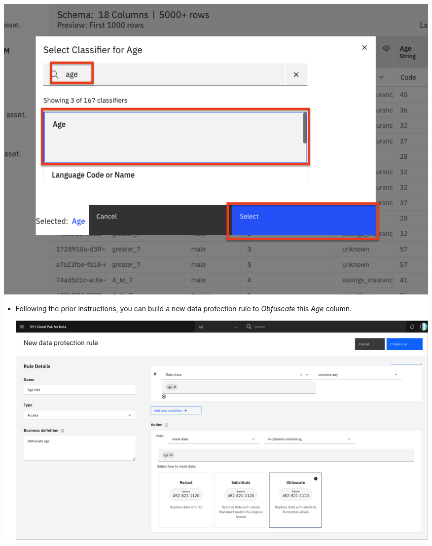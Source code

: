   ![Change classifier and use](images/wkc-admin-change-classifier-select.png)

* Following the prior instructions, you can build a new data protection rule to *Obfuscate* this *Age* column.

  ![Age obfuscate rule ](images/wkc-admin-create-obfuscate-rule.png)
